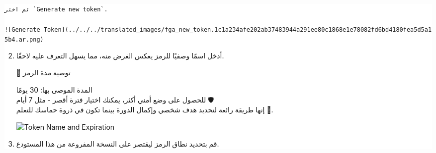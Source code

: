     ثم اختر `Generate new token`.

    ![Generate Token](../../../translated_images/fga_new_token.1c1a234afe202ab37483944a291ee80c1868e1e78082fd6bd4180fea5d5a15b4.ar.png)

2. أدخل اسمًا وصفيًا للرمز يعكس الغرض منه، مما يسهل التعرف عليه لاحقًا.

    🔐 توصية مدة الرمز

    المدة الموصى بها: 30 يومًا  
    للحصول على وضع أمني أكثر، يمكنك اختيار فترة أقصر - مثل 7 أيام 🛡️  
    إنها طريقة رائعة لتحديد هدف شخصي وإكمال الدورة بينما تكون في ذروة حماسك للتعلم 🚀.

    ![Token Name and Expiration](../../../translated_images/token-name-expiry-date.a095fb0de63868640a4c82d6b1bbc92b482930a663917a5983a3c7cd1ef86b77.ar.png)

3. قم بتحديد نطاق الرمز ليقتصر على النسخة المفروعة من هذا المستودع.
